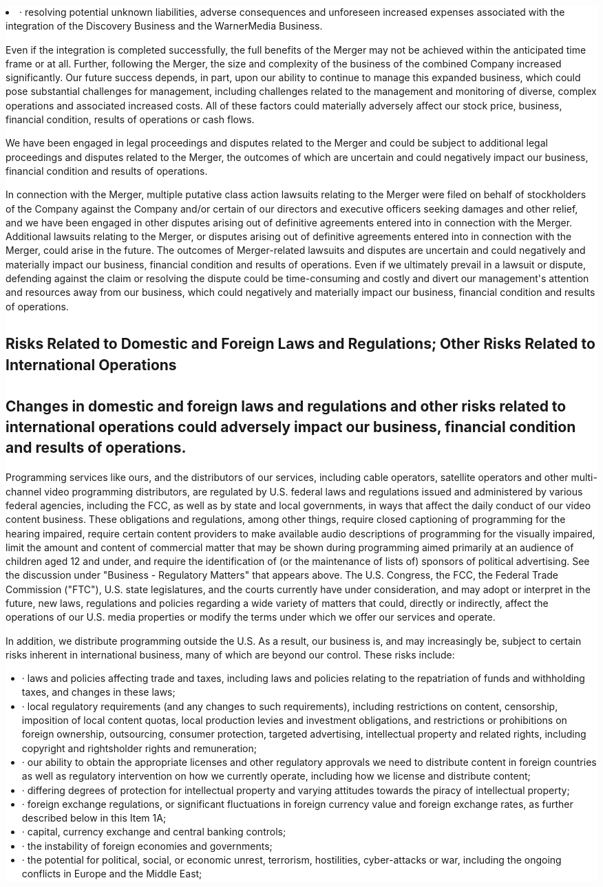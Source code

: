 <li>· resolving potential unknown liabilities, adverse consequences and unforeseen increased expenses associated with the integration of the Discovery Business and the WarnerMedia Business.</li>
</ul>
<p>Even if the integration is completed successfully, the full benefits of the Merger may not be achieved within the anticipated time frame or at all. Further, following the Merger, the size and complexity of the business of the combined Company increased significantly. Our future success depends, in part, upon our ability to continue to manage this expanded business, which could pose substantial challenges for management, including challenges related to the management and monitoring of diverse, complex operations and associated increased costs. All of these factors could materially adversely affect our stock price, business, financial condition, results of operations or cash flows.</p>
<p>We have been engaged in legal proceedings and disputes related to the Merger and could be subject to additional legal proceedings and disputes related to the Merger, the outcomes of which are uncertain and could negatively impact our business, financial condition and results of operations.</p>
<p>In connection with the Merger, multiple putative class action lawsuits relating to the Merger were filed on behalf of stockholders of the Company against the Company and/or certain of our directors and executive officers seeking damages and other relief, and we have been engaged in other disputes arising out of definitive agreements entered into in connection with the Merger. Additional lawsuits relating to the Merger, or disputes arising out of definitive agreements entered into in connection with the Merger, could arise in the future. The outcomes of Merger-related lawsuits and disputes are uncertain and could negatively and materially impact our business, financial condition and results of operations. Even if we ultimately prevail in a lawsuit or dispute, defending against the claim or resolving the dispute could be time-consuming and costly and divert our management's attention and resources away from our business, which could negatively and materially impact our business, financial condition and results of operations.</p>
<h2>Risks Related to Domestic and Foreign Laws and Regulations; Other Risks Related to International Operations</h2>
<h2>Changes in domestic and foreign laws and regulations and other risks related to international operations could adversely impact our business, financial condition and results of operations.</h2>
<p>Programming services like ours, and the distributors of our services, including cable operators, satellite operators and other multi-channel video programming distributors, are regulated by U.S. federal laws and regulations issued and administered by various federal agencies, including the FCC, as well as by state and local governments, in ways that affect the daily conduct of our video content business. These obligations and regulations, among other things, require closed captioning of programming for the hearing impaired, require certain content providers to make available audio descriptions of programming for the visually impaired, limit the amount and content of commercial matter that may be shown during programming aimed primarily at an audience of children aged 12 and under, and require the identification of (or the maintenance of lists of) sponsors of political advertising. See the discussion under "Business - Regulatory Matters" that appears above. The U.S. Congress, the FCC, the Federal Trade Commission ("FTC"), U.S. state legislatures, and the courts currently have under consideration, and may adopt or interpret in the future, new laws, regulations and policies regarding a wide variety of matters that could, directly or indirectly, affect the operations of our U.S. media properties or modify the terms under which we offer our services and operate.</p>
<p>In addition, we distribute programming outside the U.S. As a result, our business is, and may increasingly be, subject to certain risks inherent in international business, many of which are beyond our control. These risks include:</p>
<ul>
<li>· laws and policies affecting trade and taxes, including laws and policies relating to the repatriation of funds and withholding taxes, and changes in these laws;</li>
<li>· local regulatory requirements (and any changes to such requirements), including restrictions on content, censorship, imposition of local content quotas, local production levies and investment obligations, and restrictions or prohibitions on foreign ownership, outsourcing, consumer protection, targeted advertising, intellectual property and related rights, including copyright and rightsholder rights and remuneration;</li>
<li>· our ability to obtain the appropriate licenses and other regulatory approvals we need to distribute content in foreign countries as well as regulatory intervention on how we currently operate, including how we license and distribute content;</li>
<li>· differing degrees of protection for intellectual property and varying attitudes towards the piracy of intellectual property;</li>
<li>· foreign exchange regulations, or significant fluctuations in foreign currency value and foreign exchange rates, as further described below in this Item 1A;</li>
<li>· capital, currency exchange and central banking controls;</li>
<li>· the instability of foreign economies and governments;</li>
<li>· the potential for political, social, or economic unrest, terrorism, hostilities, cyber-attacks or war, including the ongoing conflicts in Europe and the Middle East;</li>